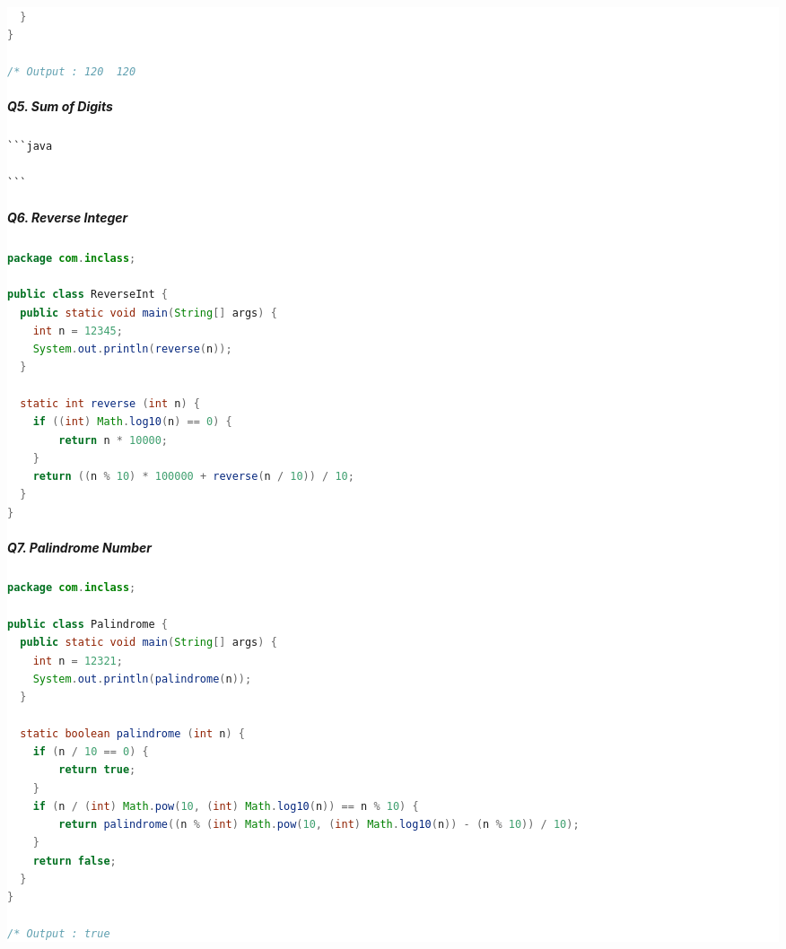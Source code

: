 ```java
  }
}

/* Output : 120  120
```
    

##### Q5. Sum of Digits
    
    ```java
    
    ```
    


##### Q6. Reverse Integer
    
```java
package com.inclass;

public class ReverseInt {
  public static void main(String[] args) {
	int n = 12345;
	System.out.println(reverse(n));
  }

  static int reverse (int n) {
	if ((int) Math.log10(n) == 0) {
	    return n * 10000;
	}
	return ((n % 10) * 100000 + reverse(n / 10)) / 10;
  }
}
```
    

##### Q7. Palindrome Number
    
```java
package com.inclass;

public class Palindrome {
  public static void main(String[] args) {
	int n = 12321;
	System.out.println(palindrome(n));
  }

  static boolean palindrome (int n) {
	if (n / 10 == 0) {
	    return true;
	}
	if (n / (int) Math.pow(10, (int) Math.log10(n)) == n % 10) {
	    return palindrome((n % (int) Math.pow(10, (int) Math.log10(n)) - (n % 10)) / 10);
	}
	return false;
  }
}

/* Output : true
```
